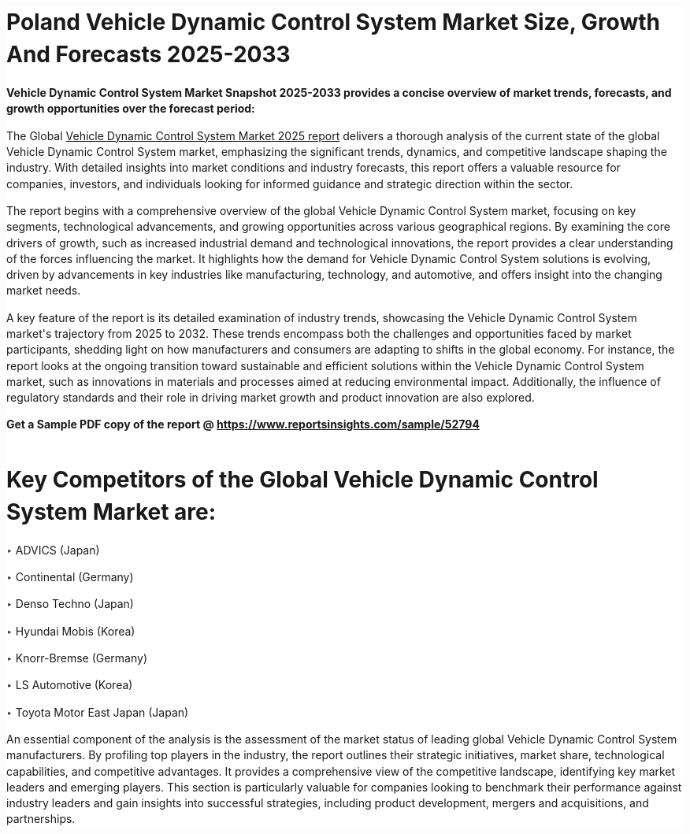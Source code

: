 # Poland Vehicle Dynamic Control System Market Size, Growth And Forecasts 2025-2033

<strong>Vehicle Dynamic Control System Market Snapshot 2025-2033 provides a concise overview of market trends, forecasts, and growth opportunities over the forecast period:</strong>

 The Global <a href=https://www.reportsinsights.com/sample/52794>Vehicle Dynamic Control System Market 2025 report</a> delivers a thorough analysis of the current state of the global Vehicle Dynamic Control System market, emphasizing the significant trends, dynamics, and competitive landscape shaping the industry. With detailed insights into market conditions and industry forecasts, this report offers a valuable resource for companies, investors, and individuals looking for informed guidance and strategic direction within the sector.

The report begins with a comprehensive overview of the global Vehicle Dynamic Control System market, focusing on key segments, technological advancements, and growing opportunities across various geographical regions. By examining the core drivers of growth, such as increased industrial demand and technological innovations, the report provides a clear understanding of the forces influencing the market. It highlights how the demand for Vehicle Dynamic Control System solutions is evolving, driven by advancements in key industries like manufacturing, technology, and automotive, and offers insight into the changing market needs.

A key feature of the report is its detailed examination of industry trends, showcasing the Vehicle Dynamic Control System market's trajectory from 2025 to 2032. These trends encompass both the challenges and opportunities faced by market participants, shedding light on how manufacturers and consumers are adapting to shifts in the global economy. For instance, the report looks at the ongoing transition toward sustainable and efficient solutions within the Vehicle Dynamic Control System market, such as innovations in materials and processes aimed at reducing environmental impact. Additionally, the influence of regulatory standards and their role in driving market growth and product innovation are also explored.

<strong>Get a Sample PDF copy of the report @ <a href=https://www.reportsinsights.com/sample/52794>https://www.reportsinsights.com/sample/52794</a></strong>

# <strong>Key Competitors of the Global Vehicle Dynamic Control System Market are:</strong>

‣ ADVICS (Japan)

‣ Continental (Germany)

‣ Denso Techno (Japan)

‣ Hyundai Mobis (Korea)

‣ Knorr-Bremse (Germany)

‣ LS Automotive (Korea)

‣ Toyota Motor East Japan (Japan)

An essential component of the analysis is the assessment of the market status of leading global Vehicle Dynamic Control System manufacturers. By profiling top players in the industry, the report outlines their strategic initiatives, market share, technological capabilities, and competitive advantages. It provides a comprehensive view of the competitive landscape, identifying key market leaders and emerging players. This section is particularly valuable for companies looking to benchmark their performance against industry leaders and gain insights into successful strategies, including product development, mergers and acquisitions, and partnerships.
